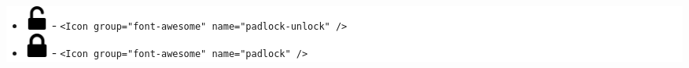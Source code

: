  - <img src="./font-awesome/padlock-unlock.png" height="30" width="30" /> - `<Icon group="font-awesome" name="padlock-unlock" />`
 - <img src="./font-awesome/padlock.png" height="30" width="30" /> - `<Icon group="font-awesome" name="padlock" />`